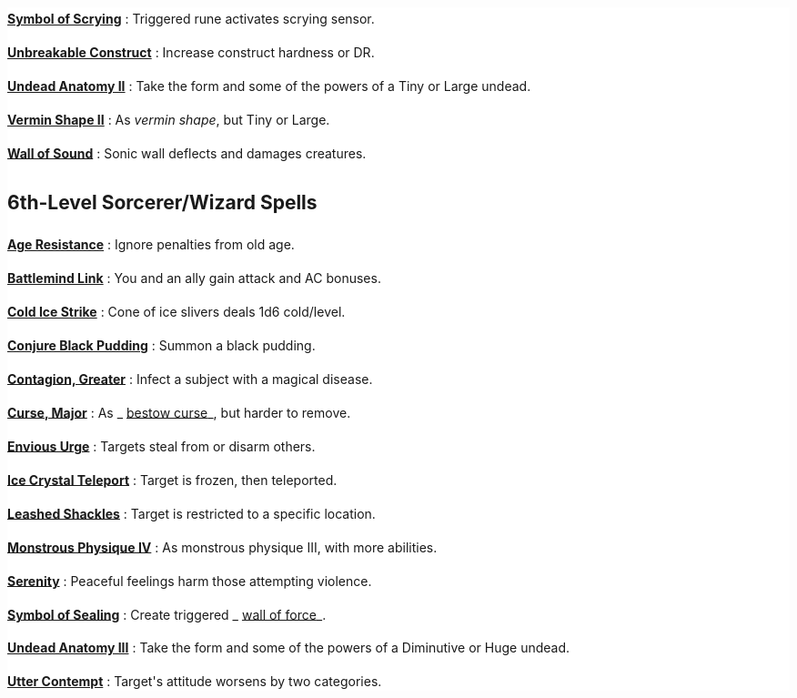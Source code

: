 **[Symbol of Scrying](/pathfinderRPG/prd/ultimateMagic/spells/symbolOfScrying.html#_symbol-of-scrying)** <sup></sup>: Triggered rune activates scrying sensor.

**[Unbreakable Construct](/pathfinderRPG/prd/ultimateMagic/spells/unbreakableConstruct.html#_unbreakable-construct)** <sup></sup>: Increase construct hardness or DR.

**[Undead Anatomy II](/pathfinderRPG/prd/ultimateMagic/spells/undeadAnatomy.html#_undead-anatomy-ii)** <sup></sup>: Take the form and some of the powers of a Tiny or Large undead.

**[Vermin Shape II](/pathfinderRPG/prd/ultimateMagic/spells/verminShape.html#_vermin-shape-ii)** <sup></sup>: As _vermin shape_, but Tiny or Large.

**[Wall of Sound](/pathfinderRPG/prd/ultimateMagic/spells/wallOfSound.html#_wall-of-sound)** <sup></sup>: Sonic wall deflects and damages creatures.

## 6th-Level Sorcerer/Wizard Spells

**[Age Resistance](/pathfinderRPG/prd/ultimateMagic/spells/ageResistance.html#_age-resistance)** <sup></sup>: Ignore penalties from old age.

**[Battlemind Link](/pathfinderRPG/prd/ultimateMagic/spells/battlemindLink.html#_battlemind-link)** <sup></sup>: You and an ally gain attack and AC bonuses.

**[Cold Ice Strike](/pathfinderRPG/prd/ultimateMagic/spells/coldIceStrike.html#_cold-ice-strike)** <sup></sup>: Cone of ice slivers deals 1d6 cold/level.

**[Conjure Black Pudding](/pathfinderRPG/prd/ultimateMagic/spells/conjureBlackPudding.html#_conjure-black-pudding)** <sup></sup>: Summon a black pudding.

**[Contagion, Greater](/pathfinderRPG/prd/ultimateMagic/spells/contagion.html#_contagion,-greater)** <sup></sup>: Infect a subject with a magical disease.

**[Curse, Major](/pathfinderRPG/prd/ultimateMagic/spells/curse.html#_curse,-major)** <sup></sup>: As _ [bestow curse](/pathfinderRPG/prd//spells/bestowCurse.html#_bestow-curse)_, but harder to remove.

**[Envious Urge](/pathfinderRPG/prd/ultimateMagic/spells/enviousUrge.html#_envious-urge)** <sup></sup>: Targets steal from or disarm others.

**[Ice Crystal Teleport](/pathfinderRPG/prd/ultimateMagic/spells/iceCrystalTeleport.html#_ice-crystal-teleport)** <sup></sup>: Target is frozen, then teleported.

**[Leashed Shackles](/pathfinderRPG/prd/ultimateMagic/spells/leashedShackles.html#_leashed-shackles)** <sup></sup>: Target is restricted to a specific location.

**[Monstrous Physique IV](/pathfinderRPG/prd/ultimateMagic/spells/monstrousPhysique.html#_monstrous-physique-iv)** <sup></sup>: As monstrous physique III, with more abilities.

**[Serenity](/pathfinderRPG/prd/ultimateMagic/spells/serenity.html#_serenity)** <sup></sup>: Peaceful feelings harm those attempting violence.

**[Symbol of Sealing](/pathfinderRPG/prd/ultimateMagic/spells/symbolOfSealing.html#_symbol-of-sealing)** <sup></sup>: Create triggered _ [wall of force](/pathfinderRPG/prd//spells/wallOfForce.html#_wall-of-force)_.

**[Undead Anatomy III](/pathfinderRPG/prd/ultimateMagic/spells/undeadAnatomy.html#_undead-anatomy-iii)** <sup></sup>: Take the form and some of the powers of a Diminutive or Huge undead.

**[Utter Contempt](/pathfinderRPG/prd/ultimateMagic/spells/utterContempt.html#_utter-contempt)** <sup></sup>: Target's attitude worsens by two categories.
